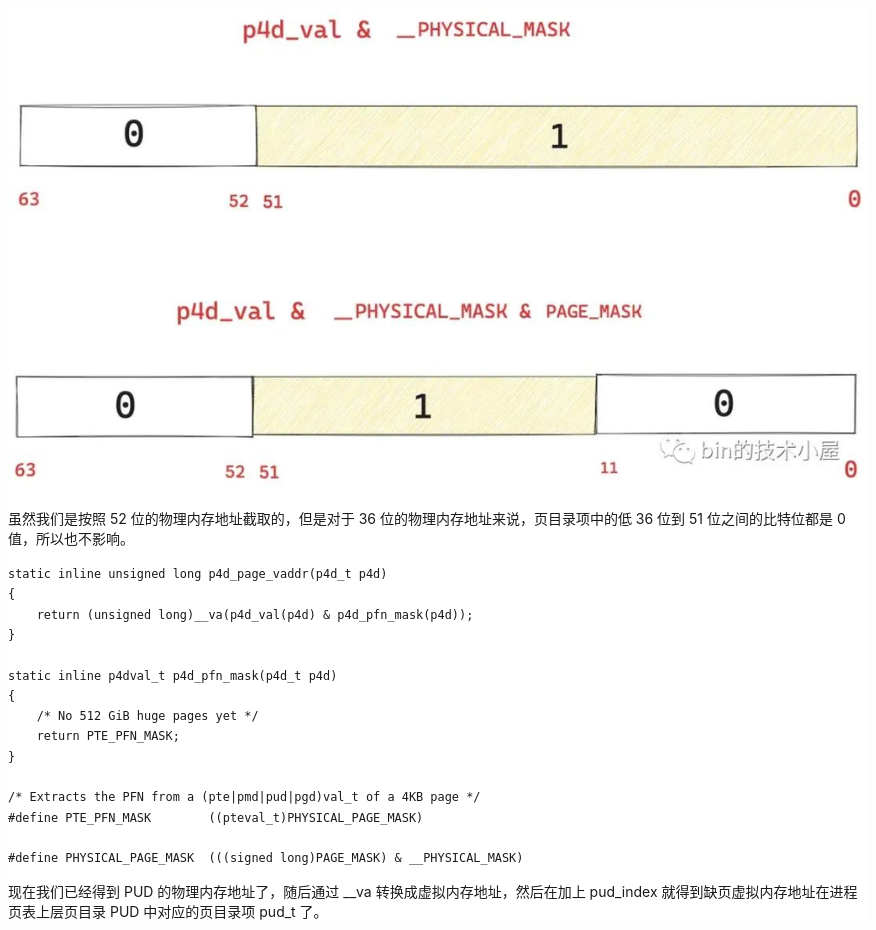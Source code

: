 ![image](image/588fa75b89e6d0b4a9984138ef02c019.png)

虽然我们是按照 52 位的物理内存地址截取的，但是对于 36 位的物理内存地址来说，页目录项中的低 36 位到 51 位之间的比特位都是 0 值，所以也不影响。

    static inline unsigned long p4d_page_vaddr(p4d_t p4d)
    {
        return (unsigned long)__va(p4d_val(p4d) & p4d_pfn_mask(p4d));
    }
    
    static inline p4dval_t p4d_pfn_mask(p4d_t p4d)
    {
    	/* No 512 GiB huge pages yet */
    	return PTE_PFN_MASK;
    }
    
    /* Extracts the PFN from a (pte|pmd|pud|pgd)val_t of a 4KB page */
    #define PTE_PFN_MASK		((pteval_t)PHYSICAL_PAGE_MASK)
    
    #define PHYSICAL_PAGE_MASK	(((signed long)PAGE_MASK) & __PHYSICAL_MASK)


现在我们已经得到 PUD 的物理内存地址了，随后通过 \_\_va 转换成虚拟内存地址，然后在加上 pud\_index 就得到缺页虚拟内存地址在进程页表上层页目录 PUD 中对应的页目录项 pud\_t 了。
